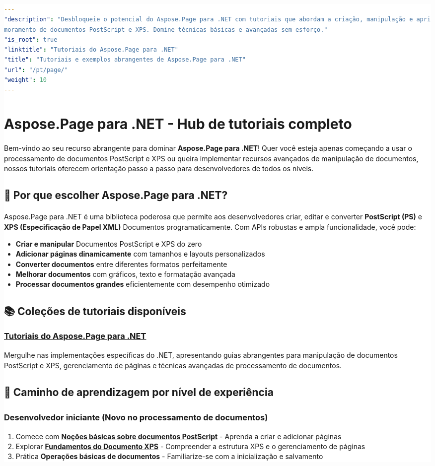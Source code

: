 ```yaml
---
"description": "Desbloqueie o potencial do Aspose.Page para .NET com tutoriais que abordam a criação, manipulação e aprimoramento de documentos PostScript e XPS. Domine técnicas básicas e avançadas sem esforço."
"is_root": true
"linktitle": "Tutoriais do Aspose.Page para .NET"
"title": "Tutoriais e exemplos abrangentes de Aspose.Page para .NET"
"url": "/pt/page/"
"weight": 10
---
```


# Aspose.Page para .NET - Hub de tutoriais completo

Bem-vindo ao seu recurso abrangente para dominar **Aspose.Page para .NET**! Quer você esteja apenas começando a usar o processamento de documentos PostScript e XPS ou queira implementar recursos avançados de manipulação de documentos, nossos tutoriais oferecem orientação passo a passo para desenvolvedores de todos os níveis.

## 🚀 Por que escolher Aspose.Page para .NET?

Aspose.Page para .NET é uma biblioteca poderosa que permite aos desenvolvedores criar, editar e converter **PostScript (PS)** e **XPS (Especificação de Papel XML)** Documentos programaticamente. Com APIs robustas e ampla funcionalidade, você pode:

- **Criar e manipular** Documentos PostScript e XPS do zero
- **Adicionar páginas dinamicamente** com tamanhos e layouts personalizados  
- **Converter documentos** entre diferentes formatos perfeitamente
- **Melhorar documentos** com gráficos, texto e formatação avançada
- **Processar documentos grandes** eficientemente com desempenho otimizado

## 📚 Coleções de tutoriais disponíveis

### **[Tutoriais do Aspose.Page para .NET](/page/net/)**
Mergulhe nas implementações específicas do .NET, apresentando guias abrangentes para manipulação de documentos PostScript e XPS, gerenciamento de páginas e técnicas avançadas de processamento de documentos.

## 🎯 Caminho de aprendizagem por nível de experiência

### **Desenvolvedor iniciante** (Novo no processamento de documentos)
1. Comece com **[Noções básicas sobre documentos PostScript](/page/net/master-page-manipulation/add-page-to-postscript-document/)** - Aprenda a criar e adicionar páginas
2. Explorar **[Fundamentos do Documento XPS](/page/net/master-page-manipulation/adding-page-to-xps-document/)** - Compreender a estrutura XPS e o gerenciamento de páginas
3. Prática **Operações básicas de documentos** - Familiarize-se com a inicialização e salvamento
